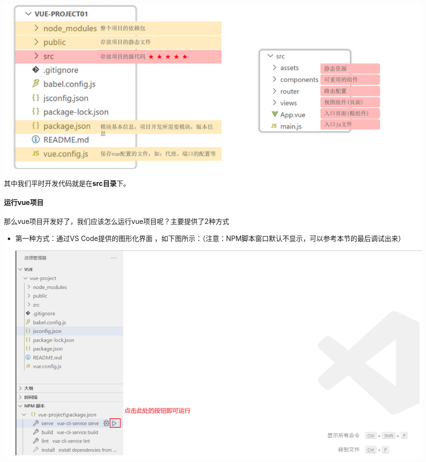 ![image.png](assets/9a7845f51fd94138b84ca937c6a2616c.png)


其中我们平时开发代码就是在**src目录**下。


#### ******运行vue项目******


那么vue项目开发好了，我们应该怎么运行vue项目呢？主要提供了2种方式

- 第一种方式：通过VS Code提供的图形化界面 ，如下图所示：（注意：NPM脚本窗口默认不显示，可以参考本节的最后调试出来）

	![image.png](assets/e07ab65a5b8d137362f0e96eda283e04.png)
